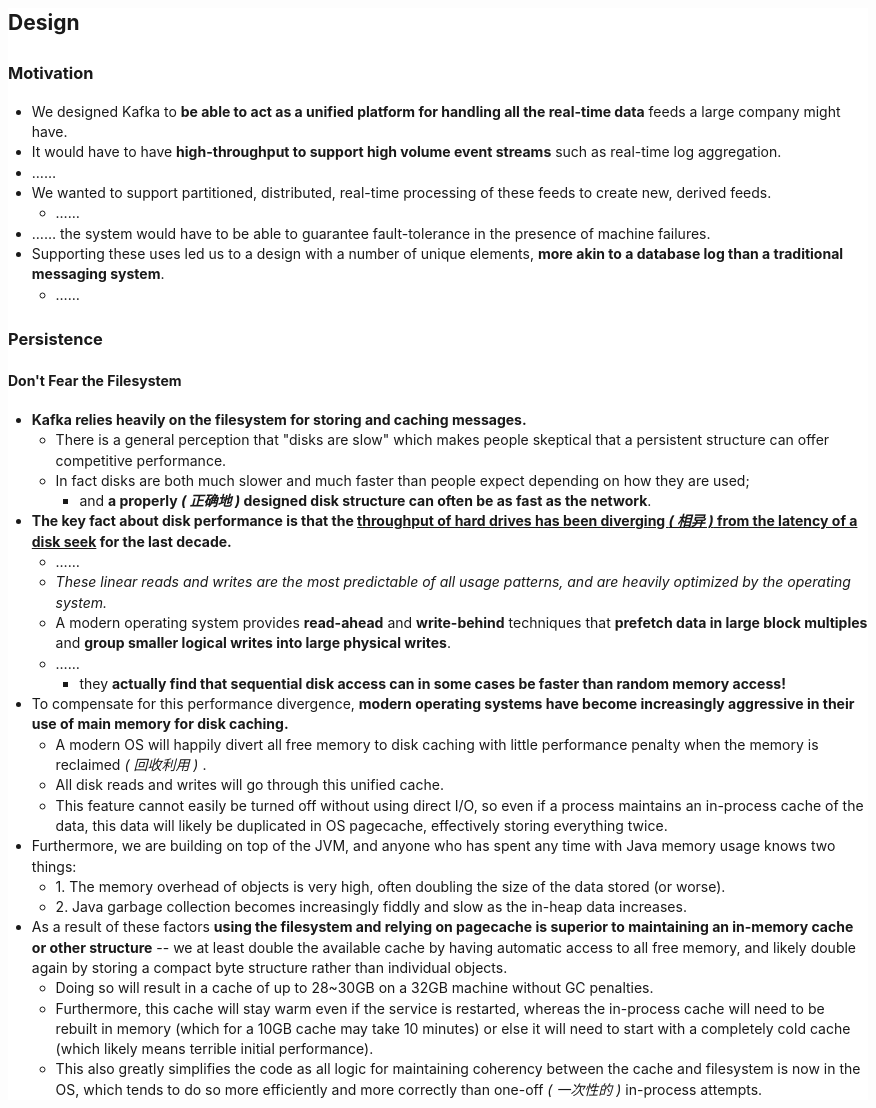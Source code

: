 ## Design

### Motivation

- We designed Kafka to **be able to act as a unified platform for handling all the real-time data** feeds a large company might have.
- It would have to have **high-throughput to support high volume event streams** such as real-time log aggregation.
- ……
- We wanted to support partitioned, distributed, real-time processing of these feeds to create new, derived feeds.
    - ……
- …… the system would have to be able to guarantee fault-tolerance in the presence of machine failures.
- Supporting these uses led us to a design with a number of unique elements, **more akin to a database log than a traditional messaging system**.
    - ……

### Persistence

#### Don't Fear the Filesystem

- **Kafka relies heavily on the filesystem for storing and caching messages.**
    - There is a general perception that "disks are slow" which makes people skeptical that a persistent structure can offer competitive performance.
    - In fact disks are both much slower and much faster than people expect depending on how they are used;
        - and **a properly _( 正确地 )_ designed disk structure can often be as fast as the network**.
- **The key fact about disk performance is that the <u>throughput of hard drives has been diverging _( 相异 )_ from the latency of a disk seek</u> for the last decade.**
    - ……
    - _These linear reads and writes are the most predictable of all usage patterns, and are heavily optimized by the operating system._
    - A modern operating system provides **read-ahead** and **write-behind** techniques that **prefetch data in large block multiples** and **group smaller logical writes into large physical writes**.
    - ……
        - they **actually find that sequential disk access can in some cases be faster than random memory access!**
- To compensate for this performance divergence, **modern operating systems have become increasingly aggressive in their use of main memory for disk caching.**
    - A modern OS will happily divert all free memory to disk caching with little performance penalty when the memory is reclaimed _( 回收利用 )_ .
    - All disk reads and writes will go through this unified cache.
    - This feature cannot easily be turned off without using direct I/O, so even if a process maintains an in-process cache of the data, this data will likely be duplicated in OS pagecache, effectively storing everything twice.
- Furthermore, we are building on top of the JVM, and anyone who has spent any time with Java memory usage knows two things:
    - 1\. The memory overhead of objects is very high, often doubling the size of the data stored (or worse).
    - 2\. Java garbage collection becomes increasingly fiddly and slow as the in-heap data increases.
- As a result of these factors **using the filesystem and relying on pagecache is superior to maintaining an in-memory cache or other structure** -- we at least double the available cache by having automatic access to all free memory, and likely double again by storing a compact byte structure rather than individual objects.
    - Doing so will result in a cache of up to 28~30GB on a 32GB machine without GC penalties.
    - Furthermore, this cache will stay warm even if the service is restarted, whereas the in-process cache will need to be rebuilt in memory (which for a 10GB cache may take 10 minutes) or else it will need to start with a completely cold cache (which likely means terrible initial performance).
    - This also greatly simplifies the code as all logic for maintaining coherency between the cache and filesystem is now in the OS, which tends to do so more efficiently and more correctly than one-off _( 一次性的 )_ in-process attempts.